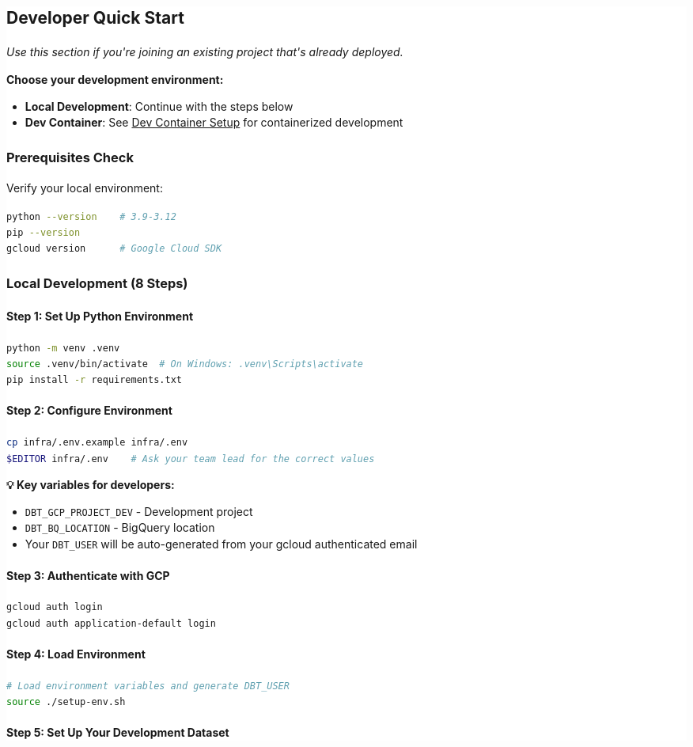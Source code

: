 
## Developer Quick Start

*Use this section if you're joining an existing project that's already deployed.*

**Choose your development environment:**

* **Local Development**: Continue with the steps below
* **Dev Container**: See [Dev Container Setup](#dev-container-setup) for containerized development

### Prerequisites Check

Verify your local environment:

```bash
python --version    # 3.9-3.12
pip --version
gcloud version      # Google Cloud SDK
```

### Local Development (8 Steps)

#### Step 1: Set Up Python Environment

```bash
python -m venv .venv
source .venv/bin/activate  # On Windows: .venv\Scripts\activate
pip install -r requirements.txt
```

#### Step 2: Configure Environment

```bash
cp infra/.env.example infra/.env
$EDITOR infra/.env    # Ask your team lead for the correct values
```

**💡 Key variables for developers:**

* `DBT_GCP_PROJECT_DEV` - Development project
* `DBT_BQ_LOCATION` - BigQuery location
* Your `DBT_USER` will be auto-generated from your gcloud authenticated email

#### Step 3: Authenticate with GCP

```bash
gcloud auth login
gcloud auth application-default login
```

#### Step 4: Load Environment

```bash
# Load environment variables and generate DBT_USER
source ./setup-env.sh
```

#### Step 5: Set Up Your Development Dataset
